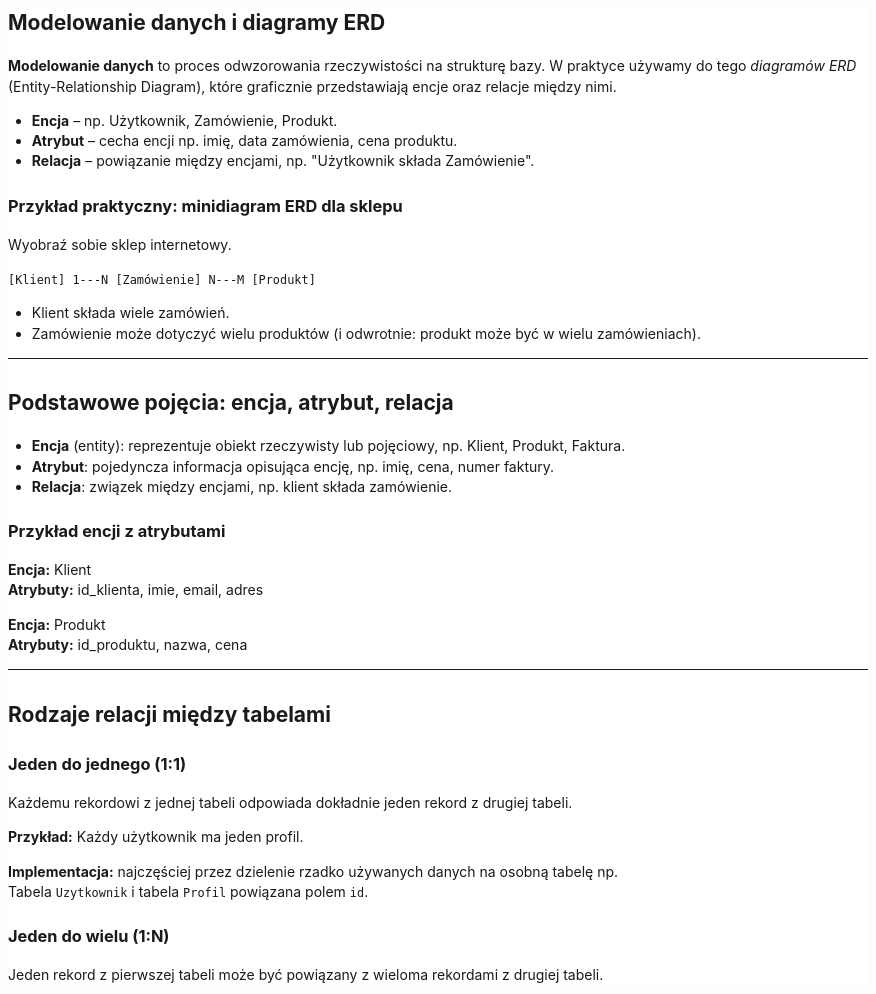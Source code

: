 ## Modelowanie danych i diagramy ERD

**Modelowanie danych** to proces odwzorowania rzeczywistości na strukturę bazy. W praktyce używamy do tego _diagramów ERD_ (Entity-Relationship Diagram), które graficznie przedstawiają encje oraz relacje między nimi.

- **Encja** – np. Użytkownik, Zamówienie, Produkt.
- **Atrybut** – cecha encji np. imię, data zamówienia, cena produktu.
- **Relacja** – powiązanie między encjami, np. "Użytkownik składa Zamówienie".

### Przykład praktyczny: minidiagram ERD dla sklepu

Wyobraź sobie sklep internetowy.

```
[Klient] 1---N [Zamówienie] N---M [Produkt]
```

- Klient składa wiele zamówień.
- Zamówienie może dotyczyć wielu produktów (i odwrotnie: produkt może być w wielu zamówieniach).

---

## Podstawowe pojęcia: encja, atrybut, relacja

- **Encja** (entity): reprezentuje obiekt rzeczywisty lub pojęciowy, np. Klient, Produkt, Faktura.
- **Atrybut**: pojedyncza informacja opisująca encję, np. imię, cena, numer faktury.
- **Relacja**: związek między encjami, np. klient składa zamówienie.

### Przykład encji z atrybutami

**Encja:** Klient  
**Atrybuty:** id_klienta, imie, email, adres

**Encja:** Produkt  
**Atrybuty:** id_produktu, nazwa, cena

---

## Rodzaje relacji między tabelami

### Jeden do jednego (1:1)

Każdemu rekordowi z jednej tabeli odpowiada dokładnie jeden rekord z drugiej tabeli.

**Przykład:** Każdy użytkownik ma jeden profil.

**Implementacja:** najczęściej przez dzielenie rzadko używanych danych na osobną tabelę np.  
Tabela `Uzytkownik` i tabela `Profil` powiązana polem `id`.

### Jeden do wielu (1:N)

Jeden rekord z pierwszej tabeli może być powiązany z wieloma rekordami z drugiej tabeli.
